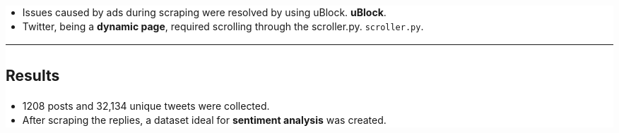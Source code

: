 - Issues caused by ads during scraping were resolved by using uBlock. **uBlock**.
-  Twitter, being a **dynamic page**, required scrolling through the scroller.py. `scroller.py`.

---

## Results

- 1208 posts and 32,134 unique tweets were collected.
- After scraping the replies, a dataset ideal for **sentiment analysis** was created.


